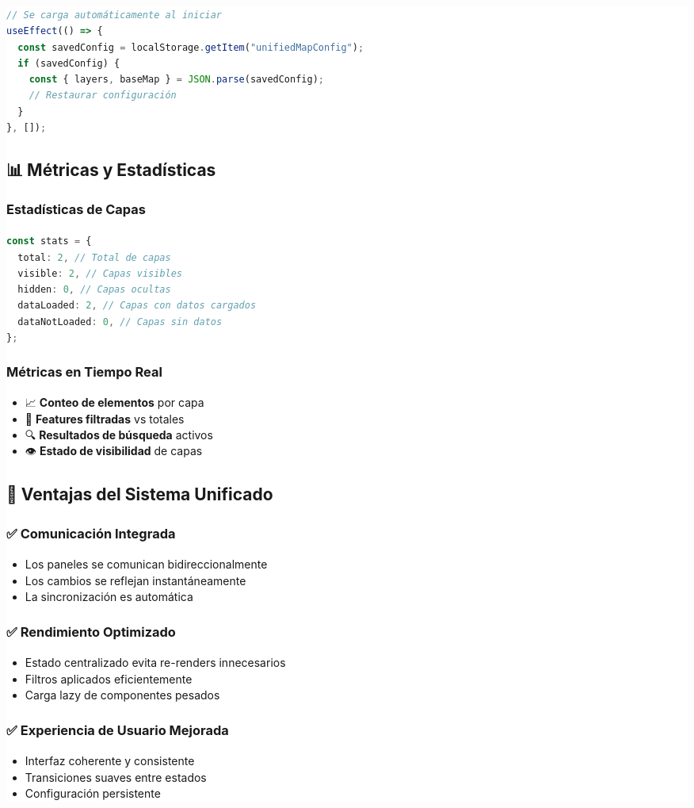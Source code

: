 ```typescript
// Se carga automáticamente al iniciar
useEffect(() => {
  const savedConfig = localStorage.getItem("unifiedMapConfig");
  if (savedConfig) {
    const { layers, baseMap } = JSON.parse(savedConfig);
    // Restaurar configuración
  }
}, []);
```

## 📊 **Métricas y Estadísticas**

### **Estadísticas de Capas**

```typescript
const stats = {
  total: 2, // Total de capas
  visible: 2, // Capas visibles
  hidden: 0, // Capas ocultas
  dataLoaded: 2, // Capas con datos cargados
  dataNotLoaded: 0, // Capas sin datos
};
```

### **Métricas en Tiempo Real**

- 📈 **Conteo de elementos** por capa
- 🎯 **Features filtradas** vs totales
- 🔍 **Resultados de búsqueda** activos
- 👁️ **Estado de visibilidad** de capas

## 🚀 **Ventajas del Sistema Unificado**

### **✅ Comunicación Integrada**

- Los paneles se comunican bidireccionalmente
- Los cambios se reflejan instantáneamente
- La sincronización es automática

### **✅ Rendimiento Optimizado**

- Estado centralizado evita re-renders innecesarios
- Filtros aplicados eficientemente
- Carga lazy de componentes pesados

### **✅ Experiencia de Usuario Mejorada**

- Interfaz coherente y consistente
- Transiciones suaves entre estados
- Configuración persistente
